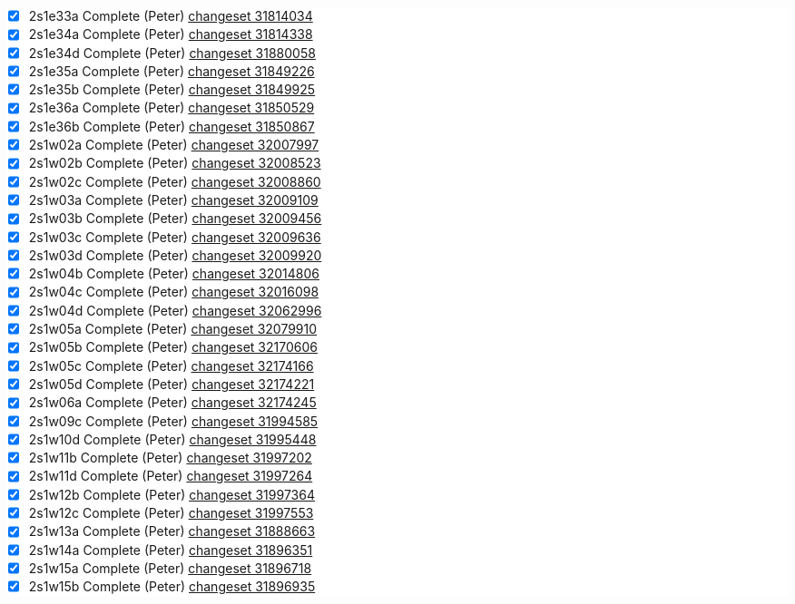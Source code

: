 - [x] 2s1e33a Complete (Peter) [changeset 31814034](http://www.openstreetmap.org/changeset/31814034)
- [x] 2s1e34a Complete (Peter) [changeset 31814338](http://www.openstreetmap.org/changeset/31814338)
- [x] 2s1e34d Complete (Peter) [changeset 31880058](http://www.openstreetmap.org/changeset/31880058)
- [x] 2s1e35a Complete (Peter) [changeset 31849226](http://www.openstreetmap.org/changeset/31849226)
- [x] 2s1e35b Complete (Peter) [changeset 31849925](http://www.openstreetmap.org/changeset/31849925)
- [x] 2s1e36a Complete (Peter) [changeset 31850529](http://www.openstreetmap.org/changeset/31850529)
- [x] 2s1e36b Complete (Peter) [changeset 31850867](http://www.openstreetmap.org/changeset/31850867)
- [x] 2s1w02a Complete (Peter) [changeset 32007997](http://www.openstreetmap.org/changeset/32007997)
- [x] 2s1w02b Complete (Peter) [changeset 32008523](http://www.openstreetmap.org/changeset/32008523)
- [x] 2s1w02c Complete (Peter) [changeset 32008860](http://www.openstreetmap.org/changeset/32008860)
- [x] 2s1w03a Complete (Peter) [changeset 32009109](http://www.openstreetmap.org/changeset/32009109)
- [x] 2s1w03b Complete (Peter) [changeset 32009456](http://www.openstreetmap.org/changeset/32009456)
- [x] 2s1w03c Complete (Peter) [changeset 32009636](http://www.openstreetmap.org/changeset/32009636)
- [x] 2s1w03d Complete (Peter) [changeset 32009920](http://www.openstreetmap.org/changeset/32009920)
- [x] 2s1w04b Complete (Peter) [changeset 32014806](http://www.openstreetmap.org/changeset/32014806)
- [x] 2s1w04c Complete (Peter) [changeset 32016098](http://www.openstreetmap.org/changeset/32016098)
- [x] 2s1w04d Complete (Peter) [changeset 32062996](http://www.openstreetmap.org/changeset/32062996)
- [x] 2s1w05a Complete (Peter) [changeset 32079910](http://www.openstreetmap.org/changeset/32079910)
- [x] 2s1w05b Complete (Peter) [changeset 32170606](http://www.openstreetmap.org/changeset/32170606)
- [x] 2s1w05c Complete (Peter) [changeset 32174166](http://www.openstreetmap.org/changeset/32174166)
- [x] 2s1w05d Complete (Peter) [changeset 32174221](http://www.openstreetmap.org/changeset/32174221)
- [x] 2s1w06a Complete (Peter) [changeset 32174245](http://www.openstreetmap.org/changeset/32174245)
- [x] 2s1w09c Complete (Peter) [changeset 31994585](http://www.openstreetmap.org/changeset/31994585)
- [x] 2s1w10d Complete (Peter) [changeset 31995448](http://www.openstreetmap.org/changeset/31995448)
- [x] 2s1w11b Complete (Peter) [changeset 31997202](http://www.openstreetmap.org/changeset/31997202)
- [x] 2s1w11d Complete (Peter) [changeset 31997264](http://www.openstreetmap.org/changeset/31997264)
- [x] 2s1w12b Complete (Peter) [changeset 31997364](http://www.openstreetmap.org/changeset/31997364)
- [x] 2s1w12c Complete (Peter) [changeset 31997553](http://www.openstreetmap.org/changeset/31997553)
- [x] 2s1w13a Complete (Peter) [changeset 31888663](http://www.openstreetmap.org/changeset/31888663)
- [x] 2s1w14a Complete (Peter) [changeset 31896351](http://www.openstreetmap.org/changeset/31896351)
- [x] 2s1w15a Complete (Peter) [changeset 31896718](http://www.openstreetmap.org/changeset/31896718)
- [x] 2s1w15b Complete (Peter) [changeset 31896935](http://www.openstreetmap.org/changeset/31896935)